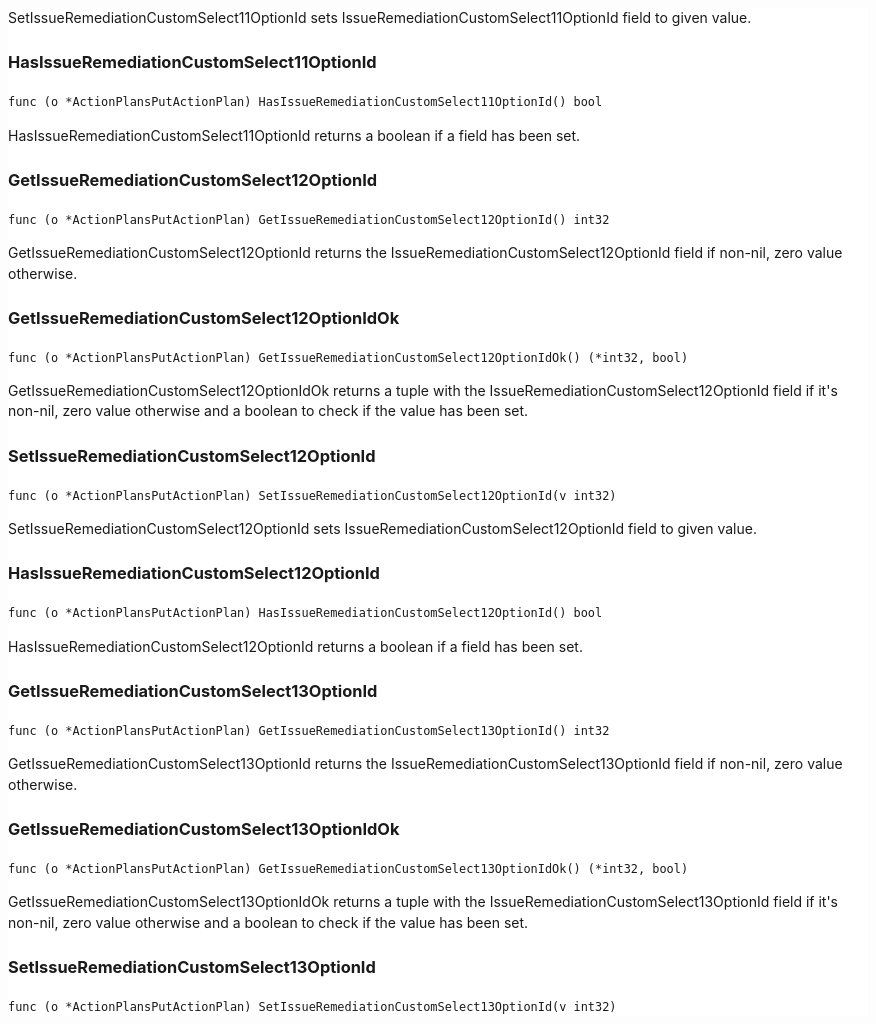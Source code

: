 SetIssueRemediationCustomSelect11OptionId sets IssueRemediationCustomSelect11OptionId field to given value.

### HasIssueRemediationCustomSelect11OptionId

`func (o *ActionPlansPutActionPlan) HasIssueRemediationCustomSelect11OptionId() bool`

HasIssueRemediationCustomSelect11OptionId returns a boolean if a field has been set.

### GetIssueRemediationCustomSelect12OptionId

`func (o *ActionPlansPutActionPlan) GetIssueRemediationCustomSelect12OptionId() int32`

GetIssueRemediationCustomSelect12OptionId returns the IssueRemediationCustomSelect12OptionId field if non-nil, zero value otherwise.

### GetIssueRemediationCustomSelect12OptionIdOk

`func (o *ActionPlansPutActionPlan) GetIssueRemediationCustomSelect12OptionIdOk() (*int32, bool)`

GetIssueRemediationCustomSelect12OptionIdOk returns a tuple with the IssueRemediationCustomSelect12OptionId field if it's non-nil, zero value otherwise
and a boolean to check if the value has been set.

### SetIssueRemediationCustomSelect12OptionId

`func (o *ActionPlansPutActionPlan) SetIssueRemediationCustomSelect12OptionId(v int32)`

SetIssueRemediationCustomSelect12OptionId sets IssueRemediationCustomSelect12OptionId field to given value.

### HasIssueRemediationCustomSelect12OptionId

`func (o *ActionPlansPutActionPlan) HasIssueRemediationCustomSelect12OptionId() bool`

HasIssueRemediationCustomSelect12OptionId returns a boolean if a field has been set.

### GetIssueRemediationCustomSelect13OptionId

`func (o *ActionPlansPutActionPlan) GetIssueRemediationCustomSelect13OptionId() int32`

GetIssueRemediationCustomSelect13OptionId returns the IssueRemediationCustomSelect13OptionId field if non-nil, zero value otherwise.

### GetIssueRemediationCustomSelect13OptionIdOk

`func (o *ActionPlansPutActionPlan) GetIssueRemediationCustomSelect13OptionIdOk() (*int32, bool)`

GetIssueRemediationCustomSelect13OptionIdOk returns a tuple with the IssueRemediationCustomSelect13OptionId field if it's non-nil, zero value otherwise
and a boolean to check if the value has been set.

### SetIssueRemediationCustomSelect13OptionId

`func (o *ActionPlansPutActionPlan) SetIssueRemediationCustomSelect13OptionId(v int32)`
